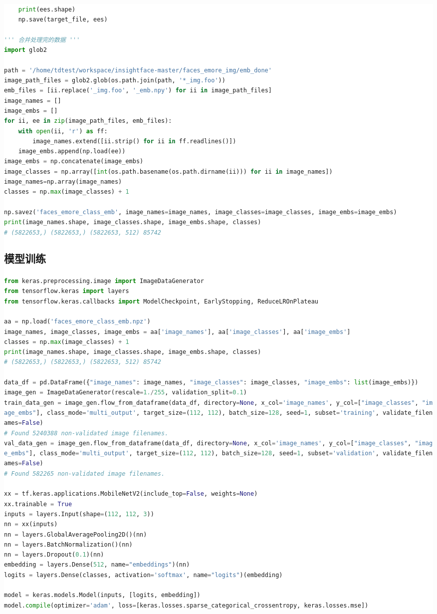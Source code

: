   ```py
      print(ees.shape)
      np.save(target_file, ees)

  ''' 合并处理完的数据 '''
  import glob2

  path = '/home/tdtest/workspace/insightface-master/faces_emore_img/emb_done'
  image_path_files = glob2.glob(os.path.join(path, '*_img.foo'))
  emb_files = [ii.replace('_img.foo', '_emb.npy') for ii in image_path_files]
  image_names = []
  image_embs = []
  for ii, ee in zip(image_path_files, emb_files):
      with open(ii, 'r') as ff:
          image_names.extend([ii.strip() for ii in ff.readlines()])
      image_embs.append(np.load(ee))
  image_embs = np.concatenate(image_embs)
  image_classes = np.array([int(os.path.basename(os.path.dirname(ii))) for ii in image_names])
  image_names=np.array(image_names)
  classes = np.max(image_classes) + 1

  np.savez('faces_emore_class_emb', image_names=image_names, image_classes=image_classes, image_embs=image_embs)
  print(image_names.shape, image_classes.shape, image_embs.shape, classes)
  # (5822653,) (5822653,) (5822653, 512) 85742
  ```
## 模型训练
  ```py
  from keras.preprocessing.image import ImageDataGenerator
  from tensorflow.keras import layers
  from tensorflow.keras.callbacks import ModelCheckpoint, EarlyStopping, ReduceLROnPlateau

  aa = np.load('faces_emore_class_emb.npz')
  image_names, image_classes, image_embs = aa['image_names'], aa['image_classes'], aa['image_embs']
  classes = np.max(image_classes) + 1
  print(image_names.shape, image_classes.shape, image_embs.shape, classes)
  # (5822653,) (5822653,) (5822653, 512) 85742

  data_df = pd.DataFrame({"image_names": image_names, "image_classes": image_classes, "image_embs": list(image_embs)})
  image_gen = ImageDataGenerator(rescale=1./255, validation_split=0.1)
  train_data_gen = image_gen.flow_from_dataframe(data_df, directory=None, x_col='image_names', y_col=["image_classes", "image_embs"], class_mode='multi_output', target_size=(112, 112), batch_size=128, seed=1, subset='training', validate_filenames=False)
  # Found 5240388 non-validated image filenames.
  val_data_gen = image_gen.flow_from_dataframe(data_df, directory=None, x_col='image_names', y_col=["image_classes", "image_embs"], class_mode='multi_output', target_size=(112, 112), batch_size=128, seed=1, subset='validation', validate_filenames=False)
  # Found 582265 non-validated image filenames.

  xx = tf.keras.applications.MobileNetV2(include_top=False, weights=None)
  xx.trainable = True
  inputs = layers.Input(shape=(112, 112, 3))
  nn = xx(inputs)
  nn = layers.GlobalAveragePooling2D()(nn)
  nn = layers.BatchNormalization()(nn)
  nn = layers.Dropout(0.1)(nn)
  embedding = layers.Dense(512, name="embeddings")(nn)
  logits = layers.Dense(classes, activation='softmax', name="logits")(embedding)

  model = keras.models.Model(inputs, [logits, embedding])
  model.compile(optimizer='adam', loss=[keras.losses.sparse_categorical_crossentropy, keras.losses.mse])
  ```